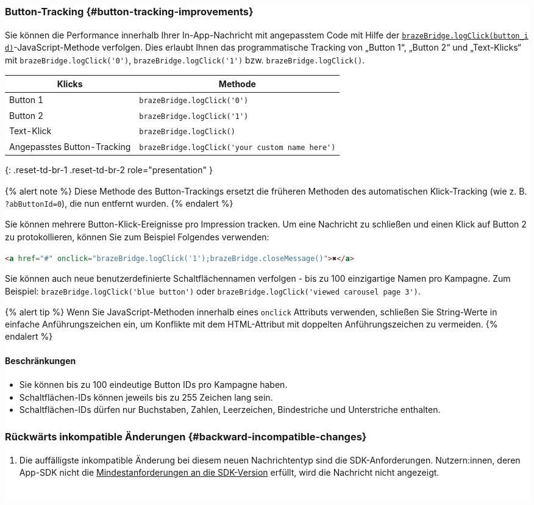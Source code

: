 ### Button-Tracking {#button-tracking-improvements}

Sie können die Performance innerhalb Ihrer In-App-Nachricht mit angepasstem Code mit Hilfe der [`brazeBridge.logClick(button_id)`]({{site.baseurl}}/user_guide/message_building_by_channel/in-app_messages/creative_details/)-JavaScript-Methode verfolgen. Dies erlaubt Ihnen das programmatische Tracking von „Button 1“, „Button 2“ und „Text-Klicks“ mit `brazeBridge.logClick('0')`, `brazeBridge.logClick('1')` bzw. `brazeBridge.logClick()`.

| Klicks     | Methode                       |
| ---------- | ---------------------------- |
| Button 1   | `brazeBridge.logClick('0')` |
| Button 2   | `brazeBridge.logClick('1')` |
| Text-Klick | `brazeBridge.logClick()`    |
| Angepasstes Button-Tracking |`brazeBridge.logClick('your custom name here')`|
{: .reset-td-br-1 .reset-td-br-2 role="presentation" }

{% alert note %}
Diese Methode des Button-Trackings ersetzt die früheren Methoden des automatischen Klick-Tracking (wie z. B. `?abButtonId=0`), die nun entfernt wurden.
{% endalert %}

Sie können mehrere Button-Klick-Ereignisse pro Impression tracken. Um eine Nachricht zu schließen und einen Klick auf Button 2 zu protokollieren, können Sie zum Beispiel Folgendes verwenden:

```html
<a href="#" onclick="brazeBridge.logClick('1');brazeBridge.closeMessage()">✖</a>
``` 

Sie können auch neue benutzerdefinierte Schaltflächennamen verfolgen - bis zu 100 einzigartige Namen pro Kampagne. Zum Beispiel: `brazeBridge.logClick('blue button')` oder `brazeBridge.logClick('viewed carousel page 3')`.

{% alert tip %}
Wenn Sie JavaScript-Methoden innerhalb eines `onclick` Attributs verwenden, schließen Sie String-Werte in einfache Anführungszeichen ein, um Konflikte mit dem HTML-Attribut mit doppelten Anführungszeichen zu vermeiden.
{% endalert %}

#### Beschränkungen

- Sie können bis zu 100 eindeutige Button IDs pro Kampagne haben.
- Schaltflächen-IDs können jeweils bis zu 255 Zeichen lang sein.
- Schaltflächen-IDs dürfen nur Buchstaben, Zahlen, Leerzeichen, Bindestriche und Unterstriche enthalten.

### Rückwärts inkompatible Änderungen {#backward-incompatible-changes}

1. Die auffälligste inkompatible Änderung bei diesem neuen Nachrichtentyp sind die SDK-Anforderungen. Nutzern:innen, deren App-SDK nicht die [Mindestanforderungen an die SDK-Version](#supported-sdk-versions) erfüllt, wird die Nachricht nicht angezeigt.
<br>
